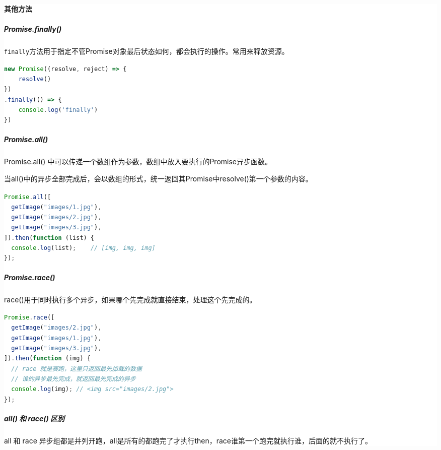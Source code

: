 

#### 其他方法

##### Promise.finally()

`finally`方法用于指定不管Promise对象最后状态如何，都会执行的操作。常用来释放资源。

```js
new Promise((resolve, reject) => {
	resolve()
})
.finally(() => {
	console.log('finally')
})
```



##### Promise.all()

Promise.all() 中可以传递一个数组作为参数，数组中放入要执行的Promise异步函数。

当all()中的异步全部完成后，会以数组的形式，统一返回其Promise中resolve()第一个参数的内容。

```js
Promise.all([
  getImage("images/1.jpg"),
  getImage("images/2.jpg"),
  getImage("images/3.jpg"),
]).then(function (list) {
  console.log(list);	// [img, img, img]
});
```



##### Promise.race()

race()用于同时执行多个异步，如果哪个先完成就直接结束，处理这个先完成的。

```js
Promise.race([
  getImage("images/2.jpg"),
  getImage("images/1.jpg"),
  getImage("images/3.jpg"),
]).then(function (img) {
  // race 就是赛跑，这里只返回最先加载的数据
  // 谁的异步最先完成，就返回最先完成的异步
  console.log(img); // <img src="images/2.jpg">
});
```



##### all() 和 race() 区别

all 和 race 异步组都是并列开跑，all是所有的都跑完了才执行then，race谁第一个跑完就执行谁，后面的就不执行了。


